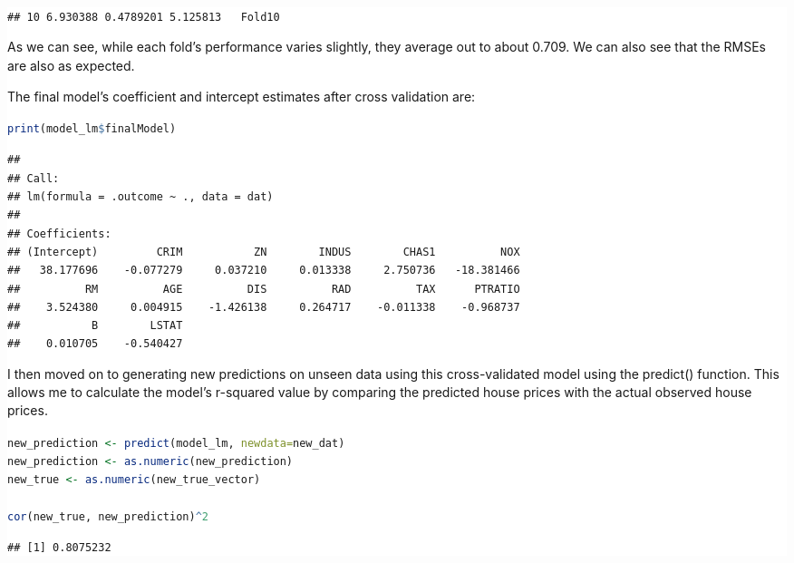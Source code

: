     ## 10 6.930388 0.4789201 5.125813   Fold10

As we can see, while each fold’s performance varies slightly, they
average out to about 0.709. We can also see that the RMSEs are also as
expected.

The final model’s coefficient and intercept estimates after cross
validation are:

``` r
print(model_lm$finalModel)
```

    ## 
    ## Call:
    ## lm(formula = .outcome ~ ., data = dat)
    ## 
    ## Coefficients:
    ## (Intercept)         CRIM           ZN        INDUS        CHAS1          NOX  
    ##   38.177696    -0.077279     0.037210     0.013338     2.750736   -18.381466  
    ##          RM          AGE          DIS          RAD          TAX      PTRATIO  
    ##    3.524380     0.004915    -1.426138     0.264717    -0.011338    -0.968737  
    ##           B        LSTAT  
    ##    0.010705    -0.540427

I then moved on to generating new predictions on unseen data using this
cross-validated model using the predict() function. This allows me to
calculate the model’s r-squared value by comparing the predicted house
prices with the actual observed house prices.

``` r
new_prediction <- predict(model_lm, newdata=new_dat)
new_prediction <- as.numeric(new_prediction)
new_true <- as.numeric(new_true_vector)

cor(new_true, new_prediction)^2 
```

    ## [1] 0.8075232
